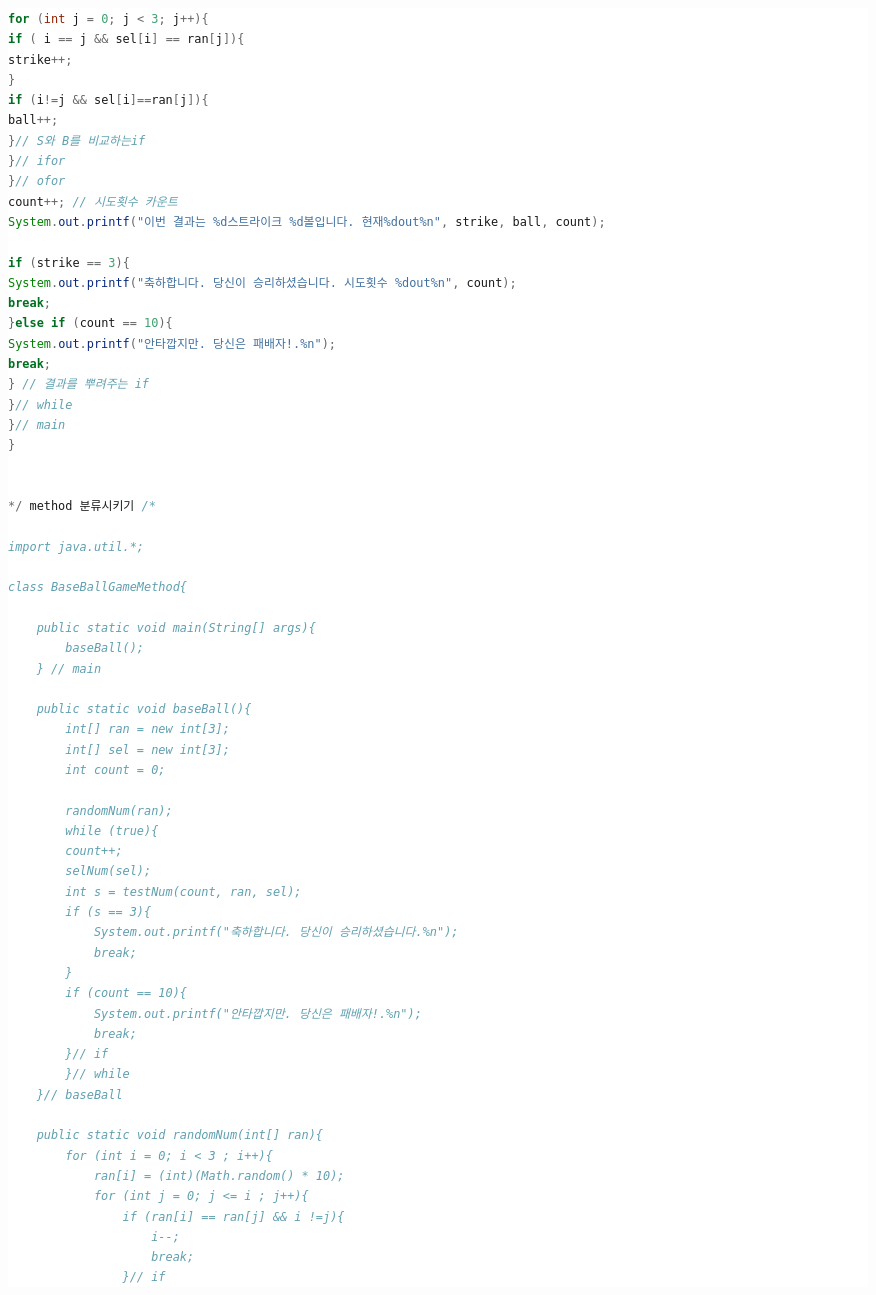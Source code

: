 ```java
for (int j = 0; j < 3; j++){
if ( i == j && sel[i] == ran[j]){
strike++;
}
if (i!=j && sel[i]==ran[j]){
ball++;
}// S와 B를 비교하는if
}// ifor
}// ofor
count++; // 시도횟수 카운트 
System.out.printf("이번 결과는 %d스트라이크 %d볼입니다. 현재%dout%n", strike, ball, count);

if (strike == 3){
System.out.printf("축하합니다. 당신이 승리하셨습니다. 시도횟수 %dout%n", count);
break;
}else if (count == 10){
System.out.printf("안타깝지만. 당신은 패배자!.%n");
break;
} // 결과를 뿌려주는 if
}// while
}// main
}


*/ method 분류시키기 /*

import java.util.*;

class BaseBallGameMethod{

    public static void main(String[] args){
        baseBall();
    } // main

    public static void baseBall(){
        int[] ran = new int[3];
        int[] sel = new int[3];
        int count = 0;

        randomNum(ran);
        while (true){
        count++;
        selNum(sel);
        int s = testNum(count, ran, sel);
        if (s == 3){
            System.out.printf("축하합니다. 당신이 승리하셨습니다.%n");
            break;
        }
        if (count == 10){
            System.out.printf("안타깝지만. 당신은 패배자!.%n");
            break;
        }// if
        }// while
    }// baseBall

    public static void randomNum(int[] ran){
        for (int i = 0; i < 3 ; i++){
            ran[i] = (int)(Math.random() * 10);
            for (int j = 0; j <= i ; j++){
                if (ran[i] == ran[j] && i !=j){
                    i--;
                    break;
                }// if
```